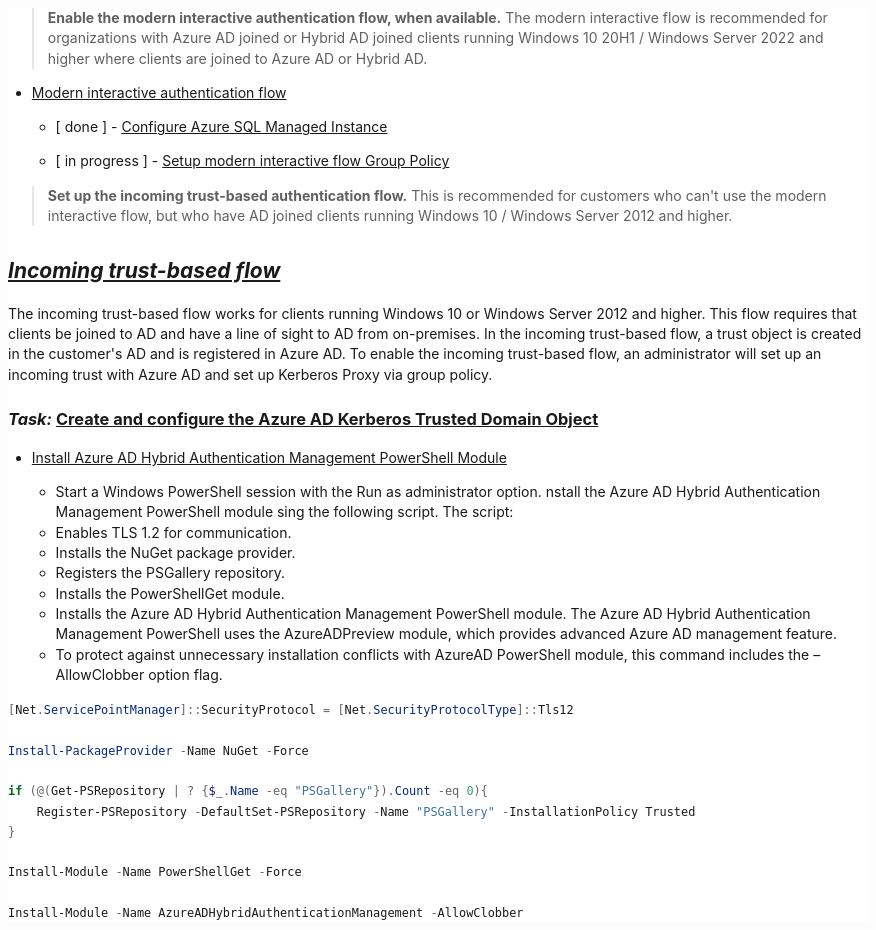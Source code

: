 > **Enable the modern interactive authentication flow, when available.** The modern interactive flow is recommended for organizations with Azure AD joined or Hybrid AD joined clients running Windows 10 20H1 / Windows Server 2022 and higher where clients are joined to Azure AD or Hybrid AD.

- [Modern interactive authentication flow](https://learn.microsoft.com/en-us/azure/azure-sql/managed-instance/winauth-azuread-setup?view=azuresql#modern-interactive-authentication-flow)

  - [ done ] - [Configure Azure SQL Managed Instance](https://learn.microsoft.com/en-us/azure/azure-sql/managed-instance/winauth-azuread-setup?view=azuresql#configure-azure-sql-managed-instance)

  - [ in progress ] - [Setup modern interactive flow Group Policy](https://learn.microsoft.com/en-us/azure/azure-sql/managed-instance/winauth-azuread-setup-modern-interactive-flow?view=azuresql#configure-group-policy)

> **Set up the incoming trust-based authentication flow.** This is recommended for customers who can't use the modern interactive flow, but who have AD joined clients running Windows 10 / Windows Server 2012 and higher.

## [_**Incoming trust-based flow**_](https://learn.microsoft.com/en-us/azure/azure-sql/managed-instance/winauth-azuread-setup?view=azuresql#incoming-trust-based-authentication-flow)

The incoming trust-based flow works for clients running Windows 10 or Windows Server 2012 and higher. This flow requires that clients be joined to AD and have a line of sight to AD from on-premises. In the incoming trust-based flow, a trust object is created in the customer's AD and is registered in Azure AD. To enable the incoming trust-based flow, an administrator will set up an incoming trust with Azure AD and set up Kerberos Proxy via group policy.

### ___Task:___ [Create and configure the Azure AD Kerberos Trusted Domain Object](https://learn.microsoft.com/en-us/azure/azure-sql/managed-instance/winauth-azuread-setup-incoming-trust-based-flow?view=azuresql#create-and-configure-the-azure-ad-kerberos-trusted-domain-object)

- [Install Azure AD Hybrid Authentication Management PowerShell Module](https://learn.microsoft.com/en-us/azure/azure-sql/managed-instance/winauth-azuread-setup-incoming-trust-based-flow?view=azuresql#install-the-azure-ad-hybrid-authentication-management-powershell-module)

  - Start a Windows PowerShell session with the Run as administrator option. nstall the Azure AD Hybrid Authentication Management PowerShell module sing the following script. The script:
  - Enables TLS 1.2 for communication.
  - Installs the NuGet package provider.
  - Registers the PSGallery repository.
  - Installs the PowerShellGet module.
  - Installs the Azure AD Hybrid Authentication Management PowerShell module. The Azure AD Hybrid Authentication Management PowerShell uses the AzureADPreview module, which provides advanced Azure AD management feature.
  - To protect against unnecessary installation conflicts with AzureAD PowerShell module, this command includes the –AllowClobber option flag.

```powershell
[Net.ServicePointManager]::SecurityProtocol = [Net.SecurityProtocolType]::Tls12 

Install-PackageProvider -Name NuGet -Force 

if (@(Get-PSRepository | ? {$_.Name -eq "PSGallery"}).Count -eq 0){ 
    Register-PSRepository -DefaultSet-PSRepository -Name "PSGallery" -InstallationPolicy Trusted 
} 

Install-Module -Name PowerShellGet -Force 

Install-Module -Name AzureADHybridAuthenticationManagement -AllowClobber
```
